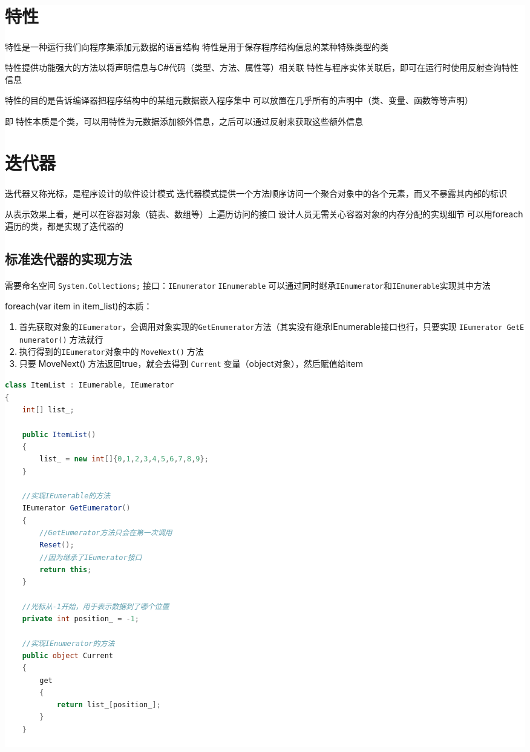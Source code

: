 # 特性
特性是一种运行我们向程序集添加元数据的语言结构
特性是用于保存程序结构信息的某种特殊类型的类

特性提供功能强大的方法以将声明信息与C#代码（类型、方法、属性等）相关联
特性与程序实体关联后，即可在运行时使用反射查询特性信息

特性的目的是告诉编译器把程序结构中的某组元数据嵌入程序集中
可以放置在几乎所有的声明中（类、变量、函数等等声明）

即 特性本质是个类，可以用特性为元数据添加额外信息，之后可以通过反射来获取这些额外信息


# 迭代器
迭代器又称光标，是程序设计的软件设计模式
迭代器模式提供一个方法顺序访问一个聚合对象中的各个元素，而又不暴露其内部的标识

从表示效果上看，是可以在容器对象（链表、数组等）上遍历访问的接口
设计人员无需关心容器对象的内存分配的实现细节
可以用foreach遍历的类，都是实现了迭代器的

## 标准迭代器的实现方法
需要命名空间 `System.Collections;`
接口：`IEnumerator` `IEnumerable`
可以通过同时继承`IEnumerator`和`IEnumerable`实现其中方法

foreach(var item in item_list)的本质：
1. 首先获取对象的`IEumerator`，会调用对象实现的`GetEnumerator`方法（其实没有继承IEnumerable接口也行，只要实现 `IEumerator GetEnumerator()` 方法就行
2. 执行得到的`IEumerator`对象中的 `MoveNext()` 方法
3. 只要 MoveNext() 方法返回true，就会去得到 `Current` 变量（object对象），然后赋值给item

``` c#
class ItemList : IEumerable, IEumerator
{
	int[] list_;
	
	public ItemList()
	{
		list_ = new int[]{0,1,2,3,4,5,6,7,8,9};
	}
	
	//实现IEumerable的方法
	IEumerator GetEumerator()
	{
		//GetEumerator方法只会在第一次调用
		Reset();
		//因为继承了IEumerator接口
		return this;
	}
	
	//光标从-1开始，用于表示数据到了哪个位置
	private int position_ = -1;
	
	//实现IEnumerator的方法
	public object Current
	{
		get
		{
			return list_[position_];
		}
	}
	
```